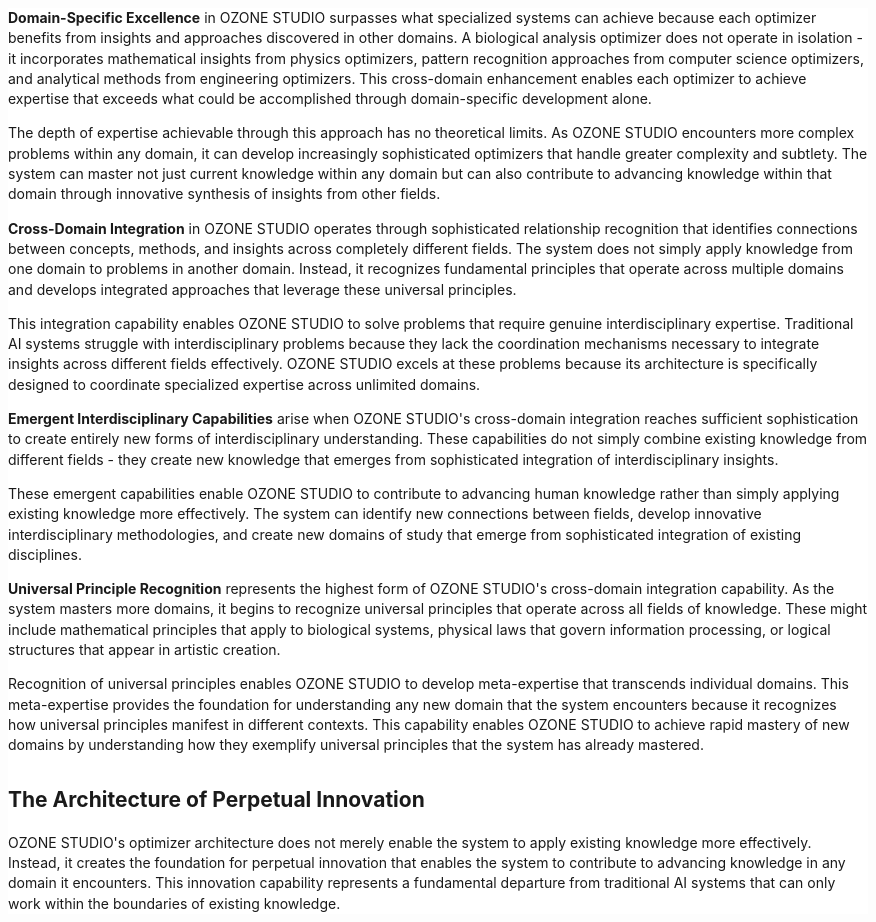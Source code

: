 **Domain-Specific Excellence** in OZONE STUDIO surpasses what specialized systems can achieve because each optimizer benefits from insights and approaches discovered in other domains. A biological analysis optimizer does not operate in isolation - it incorporates mathematical insights from physics optimizers, pattern recognition approaches from computer science optimizers, and analytical methods from engineering optimizers. This cross-domain enhancement enables each optimizer to achieve expertise that exceeds what could be accomplished through domain-specific development alone.

The depth of expertise achievable through this approach has no theoretical limits. As OZONE STUDIO encounters more complex problems within any domain, it can develop increasingly sophisticated optimizers that handle greater complexity and subtlety. The system can master not just current knowledge within any domain but can also contribute to advancing knowledge within that domain through innovative synthesis of insights from other fields.

**Cross-Domain Integration** in OZONE STUDIO operates through sophisticated relationship recognition that identifies connections between concepts, methods, and insights across completely different fields. The system does not simply apply knowledge from one domain to problems in another domain. Instead, it recognizes fundamental principles that operate across multiple domains and develops integrated approaches that leverage these universal principles.

This integration capability enables OZONE STUDIO to solve problems that require genuine interdisciplinary expertise. Traditional AI systems struggle with interdisciplinary problems because they lack the coordination mechanisms necessary to integrate insights across different fields effectively. OZONE STUDIO excels at these problems because its architecture is specifically designed to coordinate specialized expertise across unlimited domains.

**Emergent Interdisciplinary Capabilities** arise when OZONE STUDIO's cross-domain integration reaches sufficient sophistication to create entirely new forms of interdisciplinary understanding. These capabilities do not simply combine existing knowledge from different fields - they create new knowledge that emerges from sophisticated integration of interdisciplinary insights.

These emergent capabilities enable OZONE STUDIO to contribute to advancing human knowledge rather than simply applying existing knowledge more effectively. The system can identify new connections between fields, develop innovative interdisciplinary methodologies, and create new domains of study that emerge from sophisticated integration of existing disciplines.

**Universal Principle Recognition** represents the highest form of OZONE STUDIO's cross-domain integration capability. As the system masters more domains, it begins to recognize universal principles that operate across all fields of knowledge. These might include mathematical principles that apply to biological systems, physical laws that govern information processing, or logical structures that appear in artistic creation.

Recognition of universal principles enables OZONE STUDIO to develop meta-expertise that transcends individual domains. This meta-expertise provides the foundation for understanding any new domain that the system encounters because it recognizes how universal principles manifest in different contexts. This capability enables OZONE STUDIO to achieve rapid mastery of new domains by understanding how they exemplify universal principles that the system has already mastered.

## The Architecture of Perpetual Innovation

OZONE STUDIO's optimizer architecture does not merely enable the system to apply existing knowledge more effectively. Instead, it creates the foundation for perpetual innovation that enables the system to contribute to advancing knowledge in any domain it encounters. This innovation capability represents a fundamental departure from traditional AI systems that can only work within the boundaries of existing knowledge.
